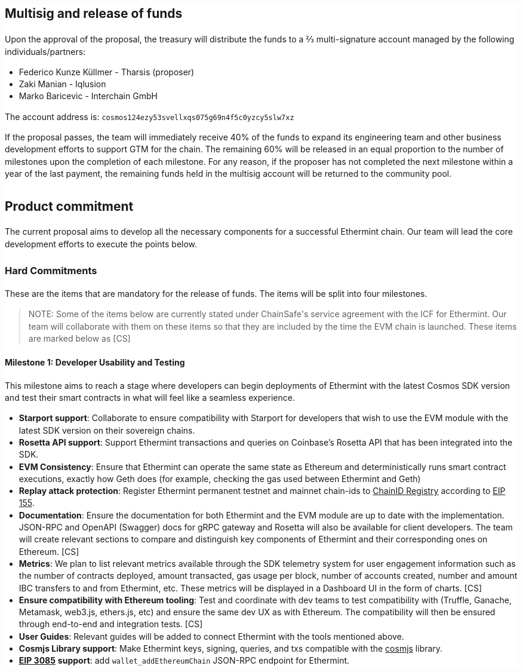 ## Multisig and release of funds

Upon the approval of the proposal, the treasury will distribute the funds to a ⅔ multi-signature account managed by the following individuals/partners:

- Federico Kunze Küllmer - Tharsis (proposer)
- Zaki Manian - Iqlusion
- Marko Baricevic - Interchain GmbH

The account address is: `cosmos124ezy53svellxqs075g69n4f5c0yzcy5slw7xz`

If the proposal passes, the team will immediately receive 40% of the funds to expand its engineering team and other business development efforts to support GTM for the chain. The remaining 60% will be released in an equal proportion to the number of milestones upon the completion of each milestone. For any reason, if the proposer has not completed the next milestone within a year of the last payment, the remaining funds held in the multisig account will be returned to the community pool.

## Product commitment

The current proposal aims to develop all the necessary components for a successful Ethermint chain. Our team will lead the core development efforts to execute the points below.

### Hard Commitments

These are the items that are mandatory for the release of funds. The items will be split into four milestones.

> NOTE: Some of the items below are currently stated under ChainSafe's service agreement with the ICF for Ethermint. Our team will collaborate with them on these items so that they are included by the time the EVM chain is launched. These items are marked below as [CS]

#### Milestone 1: Developer Usability and Testing 

This milestone aims to reach a stage where developers can begin deployments of Ethermint with the latest Cosmos SDK version and test their smart contracts in what will feel like a seamless experience.

- **Starport support**: Collaborate to ensure compatibility with Starport for developers that wish to use the EVM module with the latest SDK version on their sovereign chains.
- **Rosetta API support**: Support Ethermint transactions and queries on Coinbase’s Rosetta API that has been integrated into the SDK.
- **EVM Consistency**: Ensure that Ethermint can operate the same state as Ethereum and deterministically runs smart contract executions, exactly how Geth does (for example, checking the gas used between Ethermint and Geth)
- **Replay attack protection**: Register Ethermint permanent testnet and mainnet chain-ids to [ChainID Registry](https://chainid.network/) according to [EIP 155](https://eips.ethereum.org/EIPS/eip-155).
- **Documentation**: Ensure the documentation for both Ethermint and the EVM module are up to date with the implementation. JSON-RPC and OpenAPI (Swagger) docs for gRPC gateway and Rosetta will also be available for client developers. The team will create relevant sections to compare and distinguish key components of Ethermint and their corresponding ones on Ethereum. [CS]
- **Metrics**: We plan to list relevant metrics available through the SDK telemetry system for user engagement information such as the number of contracts deployed, amount transacted, gas usage per block, number of accounts created, number and amount IBC transfers to and from Ethermint, etc. These metrics will be displayed in a Dashboard UI in the form of charts. [CS]
- **Ensure compatibility with Ethereum tooling**: Test and coordinate with dev teams to test compatibility with (Truffle, Ganache, Metamask, web3.js, ethers.js, etc) and ensure the same dev UX as with Ethereum. The compatibility will then be ensured through end-to-end and integration tests. [CS]
- **User Guides**: Relevant guides will be added to connect Ethermint with the tools mentioned above.
- **Cosmjs Library support**: Make Ethermint keys, signing, queries, and txs compatible with the [cosmjs](https://github.com/cosmos/cosmjs) library.
- [**EIP 3085**](https://eips.ethereum.org/EIPS/eip-3085) **support**: add `wallet_addEthereumChain` JSON-RPC endpoint for Ethermint.
